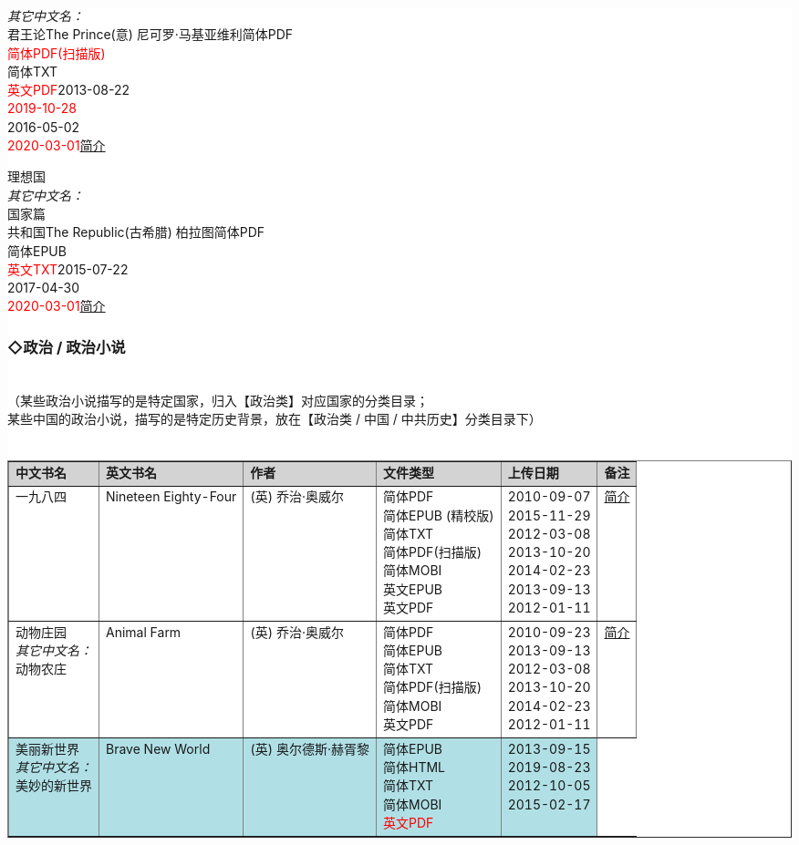 <i>其它中文名：</i><br/>
君王论</td><td>The Prince</td><td>(意) 尼可罗·马基亚维利</td><td>简体PDF<br/>
<span style="color:Red;">简体PDF(扫描版)</span><br/>
简体TXT<br/>
<span style="color:Red;">英文PDF</span></td><td>2013-08-22<br/>
<span style="color:Red;">2019-10-28</span><br/>
2016-05-02<br/>
<span style="color:Red;">2020-03-01</span></td><td><a href="https://docs.google.com/document/d/1fB6kMTY5NdEwPSsW6gjWa15tEYkfs1-aONAnl9A_c40/" rel="nofollow" target="_blank">简介</a></td></tr>
<tr style="background:PowderBlue;"><td>理想国<br/>
<i>其它中文名：</i><br/>
国家篇<br/>
共和国</td><td>The Republic</td><td>(古希腊) 柏拉图</td><td>简体PDF<br/>
简体EPUB<br/>
<span style="color:Red;">英文TXT</span></td><td>2015-07-22<br/>
2017-04-30<br/>
<span style="color:Red;">2020-03-01</span></td><td><a href="https://docs.google.com/document/d/1W3qdnxGCMOLNyCsft6hJa0qEY8wb6nl-DGj7zVy5WkA/" rel="nofollow" target="_blank">简介</a></td></tr>
</table><br/>
<h3>◇政治 / 政治小说</h3><br/>
（某些政治小说描写的是特定国家，归入【政治类】对应国家的分类目录；<br/>
某些中国的政治小说，描写的是特定历史背景，放在【政治类 / 中国 / 中共历史】分类目录下）<br/>
<br/>
<table border="1" cellpadding="0" cellspacing="0"><tr style="background:lightgrey"><td><b>中文书名</b></td><td><b>英文书名</b></td><td><b>作者</b></td><td><b>文件类型</b></td><td><b>上传日期</b></td><td><b>备注</b></td></tr>
<tr><td>一九八四</td><td>Nineteen Eighty-Four</td><td>(英) 乔治·奥威尔</td><td>简体PDF<br/>
简体EPUB (精校版)<br/>
简体TXT<br/>
简体PDF(扫描版)<br/>
简体MOBI<br/>
英文EPUB<br/>
英文PDF</td><td>2010-09-07<br/>
2015-11-29<br/>
2012-03-08<br/>
2013-10-20<br/>
2014-02-23<br/>
2013-09-13<br/>
2012-01-11</td><td><a href="https://docs.google.com/document/d/144NKDAcg-ip8rwhRtE9fdPan8ZSxqNaEh1A-sYYa7nk/" rel="nofollow" target="_blank">简介</a></td></tr>
<tr><td>动物庄园<br/>
<i>其它中文名：</i><br/>
动物农庄</td><td>Animal Farm</td><td>(英) 乔治·奥威尔</td><td>简体PDF<br/>
简体EPUB<br/>
简体TXT<br/>
简体PDF(扫描版)<br/>
简体MOBI<br/>
英文PDF</td><td>2010-09-23<br/>
2013-09-13<br/>
2012-03-08<br/>
2013-10-20<br/>
2014-02-23<br/>
2012-01-11</td><td><a href="https://docs.google.com/document/d/1jeeFYsnlXXTvJllbbDN_75N82VHfFtuweuwf4_Rxx4I/" rel="nofollow" target="_blank">简介</a></td></tr>
<tr style="background:PowderBlue;"><td>美丽新世界<br/>
<i>其它中文名：</i><br/>
美妙的新世界</td><td>Brave New World</td><td>(英) 奥尔德斯·赫胥黎</td><td>简体EPUB<br/>
简体HTML<br/>
简体TXT<br/>
简体MOBI<br/>
<span style="color:Red;">英文PDF</span></td><td>2013-09-15<br/>
2019-08-23<br/>
2012-10-05<br/>
2015-02-17<br/>